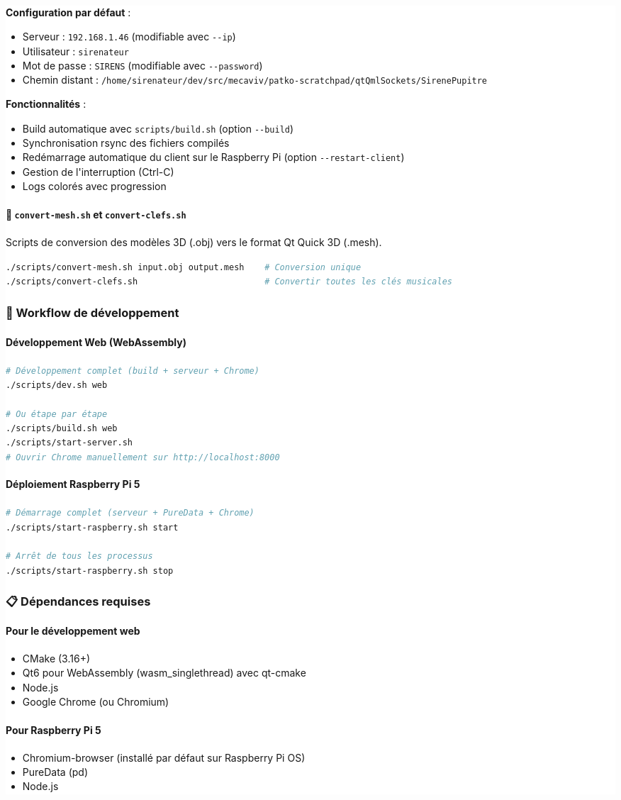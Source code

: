 **Configuration par défaut** :
- Serveur : `192.168.1.46` (modifiable avec `--ip`)
- Utilisateur : `sirenateur`
- Mot de passe : `SIRENS` (modifiable avec `--password`)
- Chemin distant : `/home/sirenateur/dev/src/mecaviv/patko-scratchpad/qtQmlSockets/SirenePupitre`

**Fonctionnalités** :
- Build automatique avec `scripts/build.sh` (option `--build`)
- Synchronisation rsync des fichiers compilés
- Redémarrage automatique du client sur le Raspberry Pi (option `--restart-client`)
- Gestion de l'interruption (Ctrl-C)
- Logs colorés avec progression

#### 🎼 `convert-mesh.sh` et `convert-clefs.sh`
Scripts de conversion des modèles 3D (.obj) vers le format Qt Quick 3D (.mesh).

```bash
./scripts/convert-mesh.sh input.obj output.mesh    # Conversion unique
./scripts/convert-clefs.sh                         # Convertir toutes les clés musicales
```

### 🎯 Workflow de développement

#### Développement Web (WebAssembly)
```bash
# Développement complet (build + serveur + Chrome)
./scripts/dev.sh web

# Ou étape par étape
./scripts/build.sh web
./scripts/start-server.sh
# Ouvrir Chrome manuellement sur http://localhost:8000
```

#### Déploiement Raspberry Pi 5
```bash
# Démarrage complet (serveur + PureData + Chrome)
./scripts/start-raspberry.sh start

# Arrêt de tous les processus
./scripts/start-raspberry.sh stop
```

### 📋 Dépendances requises

#### Pour le développement web
- CMake (3.16+)
- Qt6 pour WebAssembly (wasm_singlethread) avec qt-cmake
- Node.js
- Google Chrome (ou Chromium)

#### Pour Raspberry Pi 5
- Chromium-browser (installé par défaut sur Raspberry Pi OS)
- PureData (pd)
- Node.js

